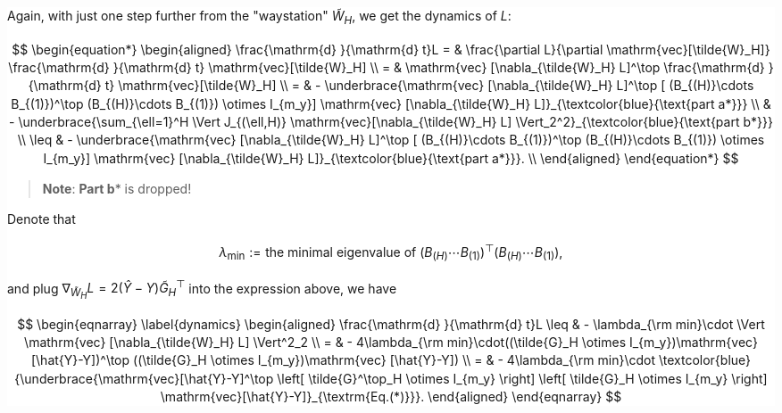 Again, with just one step further from the "waystation" $\tilde{W}_H$, we get the dynamics of $L$:

$$
\begin{equation*}
\begin{aligned}
    \frac{\mathrm{d} }{\mathrm{d} t}L 
    = & \frac{\partial L}{\partial \mathrm{vec}[\tilde{W}_H]} \frac{\mathrm{d} }{\mathrm{d} t} \mathrm{vec}[\tilde{W}_H] 
    \\
    = & \mathrm{vec} [\nabla_{\tilde{W}_H} L]^\top \frac{\mathrm{d} }{\mathrm{d} t} \mathrm{vec}[\tilde{W}_H] 
    \\
    = & - \underbrace{\mathrm{vec} [\nabla_{\tilde{W}_H} L]^\top [ (B_{(H)}\cdots B_{(1)})^\top (B_{(H)}\cdots B_{(1)}) \otimes I_{m_y}] \mathrm{vec} [\nabla_{\tilde{W}_H} L]}_{\textcolor{blue}{\text{part a*}}} 
    \\
    & - \underbrace{\sum_{\ell=1}^H \Vert  J_{(\ell,H)} \mathrm{vec}[\nabla_{\tilde{W}_H} L] \Vert_2^2}_{\textcolor{blue}{\text{part b*}}} 
    \\
    \leq & - \underbrace{\mathrm{vec} [\nabla_{\tilde{W}_H} L]^\top [ (B_{(H)}\cdots B_{(1)})^\top (B_{(H)}\cdots B_{(1)}) \otimes I_{m_y}] \mathrm{vec} [\nabla_{\tilde{W}_H} L]}_{\textcolor{blue}{\text{part a*}}}. \\
\end{aligned}
\end{equation*}
$$

> **Note**: **Part b*** is dropped! 

Denote that

$$
\lambda_\mathrm{min} := \text{the minimal eigenvalue of } (B_{(H)}\cdots B_{(1)})^\top (B_{(H)}\cdots B_{(1)}),
$$



and plug $\nabla_{\tilde{W}_H} L=2(\hat{Y}-Y)\tilde{G}_H^{\top}$ into the expression above,  we have

$$
\begin{eqnarray}
\label{dynamics}
\begin{aligned}
    \frac{\mathrm{d} }{\mathrm{d} t}L 
    \leq & - \lambda_{\rm min}\cdot \Vert \mathrm{vec} [\nabla_{\tilde{W}_H} L] \Vert^2_2 \\
    = & - 4\lambda_{\rm min}\cdot((\tilde{G}_H \otimes I_{m_y})\mathrm{vec} [\hat{Y}-Y])^\top ((\tilde{G}_H \otimes I_{m_y})\mathrm{vec} [\hat{Y}-Y]) \\
    = & - 4\lambda_{\rm min}\cdot \textcolor{blue}{\underbrace{\mathrm{vec}[\hat{Y}-Y]^\top \left[ \tilde{G}^\top_H \otimes I_{m_y} \right] \left[ \tilde{G}_H \otimes I_{m_y} \right] \mathrm{vec}[\hat{Y}-Y]}_{\textrm{Eq.(*)}}}.
\end{aligned}
\end{eqnarray}
$$
